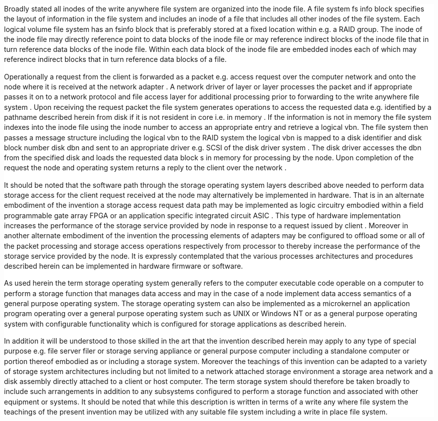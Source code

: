 Broadly stated all inodes of the write anywhere file system are organized into the inode file. A file system fs info block specifies the layout of information in the file system and includes an inode of a file that includes all other inodes of the file system. Each logical volume file system has an fsinfo block that is preferably stored at a fixed location within e.g. a RAID group. The inode of the inode file may directly reference point to data blocks of the inode file or may reference indirect blocks of the inode file that in turn reference data blocks of the inode file. Within each data block of the inode file are embedded inodes each of which may reference indirect blocks that in turn reference data blocks of a file.

Operationally a request from the client is forwarded as a packet e.g. access request over the computer network and onto the node where it is received at the network adapter . A network driver of layer or layer processes the packet and if appropriate passes it on to a network protocol and file access layer for additional processing prior to forwarding to the write anywhere file system . Upon receiving the request packet the file system generates operations to access the requested data e.g. identified by a pathname described herein from disk if it is not resident in core i.e. in memory . If the information is not in memory the file system indexes into the inode file using the inode number to access an appropriate entry and retrieve a logical vbn. The file system then passes a message structure including the logical vbn to the RAID system the logical vbn is mapped to a disk identifier and disk block number disk dbn and sent to an appropriate driver e.g. SCSI of the disk driver system . The disk driver accesses the dbn from the specified disk and loads the requested data block s in memory for processing by the node. Upon completion of the request the node and operating system returns a reply to the client over the network .

It should be noted that the software path through the storage operating system layers described above needed to perform data storage access for the client request received at the node may alternatively be implemented in hardware. That is in an alternate embodiment of the invention a storage access request data path may be implemented as logic circuitry embodied within a field programmable gate array FPGA or an application specific integrated circuit ASIC . This type of hardware implementation increases the performance of the storage service provided by node in response to a request issued by client . Moreover in another alternate embodiment of the invention the processing elements of adapters may be configured to offload some or all of the packet processing and storage access operations respectively from processor to thereby increase the performance of the storage service provided by the node. It is expressly contemplated that the various processes architectures and procedures described herein can be implemented in hardware firmware or software.

As used herein the term storage operating system generally refers to the computer executable code operable on a computer to perform a storage function that manages data access and may in the case of a node implement data access semantics of a general purpose operating system. The storage operating system can also be implemented as a microkernel an application program operating over a general purpose operating system such as UNIX or Windows NT or as a general purpose operating system with configurable functionality which is configured for storage applications as described herein.

In addition it will be understood to those skilled in the art that the invention described herein may apply to any type of special purpose e.g. file server filer or storage serving appliance or general purpose computer including a standalone computer or portion thereof embodied as or including a storage system. Moreover the teachings of this invention can be adapted to a variety of storage system architectures including but not limited to a network attached storage environment a storage area network and a disk assembly directly attached to a client or host computer. The term storage system should therefore be taken broadly to include such arrangements in addition to any subsystems configured to perform a storage function and associated with other equipment or systems. It should be noted that while this description is written in terms of a write any where file system the teachings of the present invention may be utilized with any suitable file system including a write in place file system.
